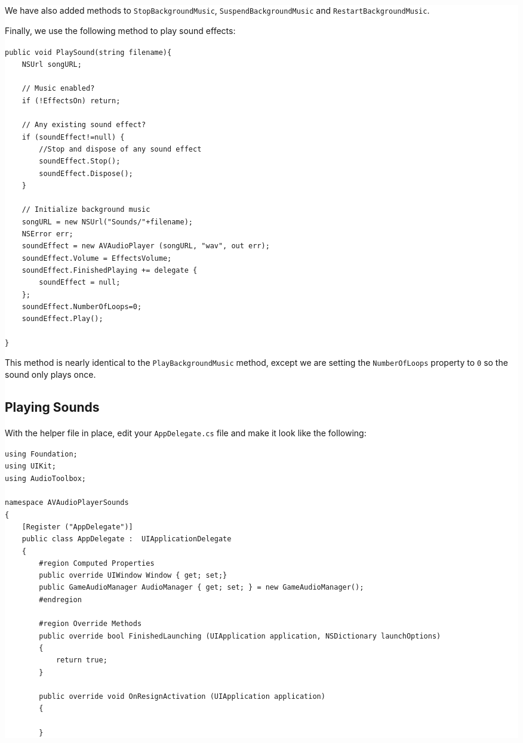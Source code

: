 We have also added methods to `StopBackgroundMusic`, `SuspendBackgroundMusic` and `RestartBackgroundMusic`.

Finally, we use the following method to play sound effects: 

```
public void PlaySound(string filename){
	NSUrl songURL;

	// Music enabled?
	if (!EffectsOn) return;

	// Any existing sound effect?
	if (soundEffect!=null) {
		//Stop and dispose of any sound effect
		soundEffect.Stop();
		soundEffect.Dispose();
	}

	// Initialize background music
	songURL = new NSUrl("Sounds/"+filename);
	NSError err;
	soundEffect = new AVAudioPlayer (songURL, "wav", out err);
	soundEffect.Volume = EffectsVolume;
	soundEffect.FinishedPlaying += delegate { 
		soundEffect = null;
	};
	soundEffect.NumberOfLoops=0;
	soundEffect.Play();

}
```

This method is nearly identical to the `PlayBackgroundMusic` method, except we are setting the `NumberOfLoops` property to `0` so the sound only plays once.

## Playing Sounds

With the helper file in place, edit your `AppDelegate.cs` file and make it look like the following: 

```
using Foundation;
using UIKit;
using AudioToolbox;

namespace AVAudioPlayerSounds
{
	[Register ("AppDelegate")]
	public class AppDelegate :  UIApplicationDelegate
	{
		#region Computed Properties
		public override UIWindow Window { get; set;}
		public GameAudioManager AudioManager { get; set; } = new GameAudioManager();
		#endregion

		#region Override Methods
		public override bool FinishedLaunching (UIApplication application, NSDictionary launchOptions)
		{
			return true;
		}

		public override void OnResignActivation (UIApplication application)
		{
			
		}
```